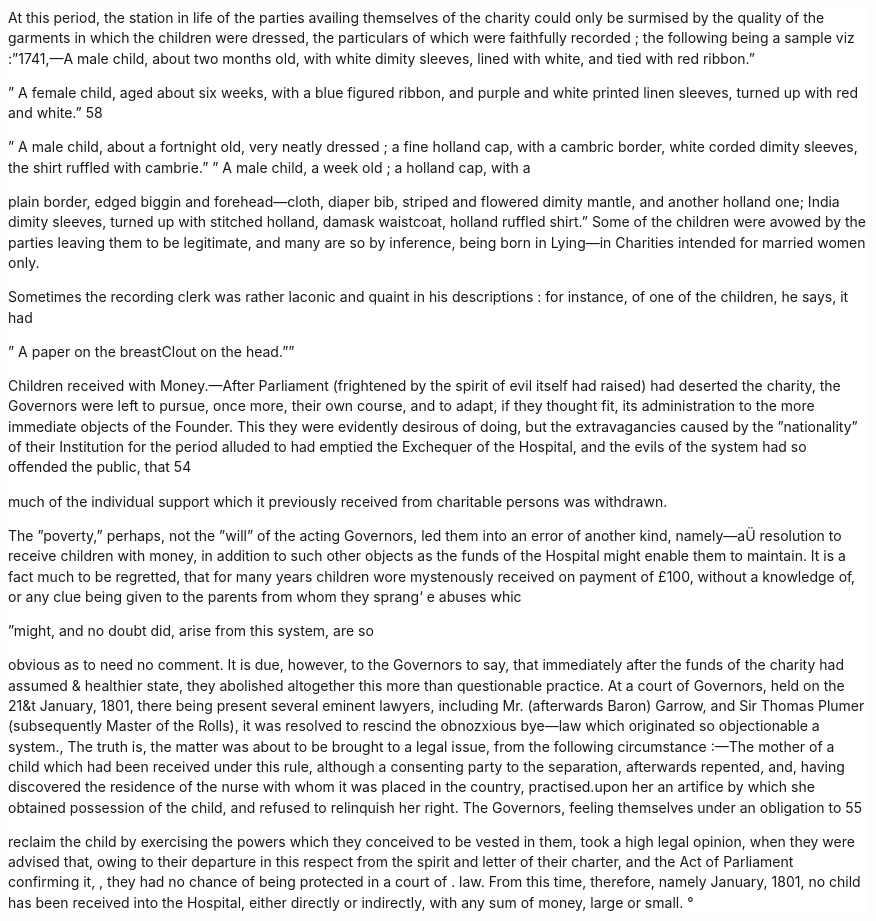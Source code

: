 At this period, the station in life of the parties availing themselves of the charity could only be surmised by the quality of the garments in which the children were dressed, the particulars of which were faithfully recorded ; the following being a sample viz :”1741,—A male child, about two months old, with white dimity sleeves, lined with white, and tied with red ribbon.”

” A female child, aged about six weeks, with a blue figured ribbon, and purple and white printed linen sleeves, turned up with red and white.” 58

” A male child, about a fortnight old, very neatly dressed ; a fine holland cap, with a cambric border, white corded dimity sleeves, the shirt ruffled with cambrie.” ” A male child, a week old ; a holland cap, with a

plain border, edged biggin and forehead—cloth, diaper bib, striped and flowered dimity mantle, and another holland one; India dimity sleeves, turned up with stitched holland, damask waistcoat, holland ruffled shirt.” Some of the children were avowed by the parties leaving them to be legitimate, and many are so by inference, being born in Lying—in Charities intended for married women only.

Sometimes the recording clerk was rather laconic and quaint in his descriptions : for instance, of one of the children, he says, it had

” A paper on the breastClout on the head.””



Children received with Money.—After Parliament (frightened by the spirit of evil itself had raised) had deserted the charity, the Governors were left to pursue, once more, their own course, and to adapt, if they thought fit, its administration to the more immediate objects of the Founder. This they were evidently desirous of doing, but the extravagancies caused by the ”nationality” of their Institution for the period alluded to had emptied the Exchequer of the Hospital, and the evils of the system had so offended the public, that 54

much of the individual support which it previously received from charitable persons was withdrawn.

The ”poverty,” perhaps, not the ”will” of the acting Governors, led them into an error of another kind, namely—aÜ resolution to receive children with money, in addition to such other objects as the funds of the Hospital might enable them to maintain. It is a fact much to be regretted, that for many years children wore mystenously received on payment of £100, without a knowledge of‚ or any clue being given to the parents from whom they sprang‘ e abuses whic

”might, and no doubt did, arise from this system, are so

obvious as to need no comment. It is due, however, to the Governors to say, that immediately after the funds of the charity had assumed & healthier state, they abolished altogether this more than questionable practice. At a court of Governors, held on the 21&t January, 1801, there being present several eminent lawyers, including Mr. (afterwards Baron) Garrow, and Sir Thomas Plumer (subsequently Master of the Rolls), it was resolved to rescind the obnozxious bye—law which originated so objectionable a system., The truth is, the matter was about to be brought to a legal issue, from the following circumstance :—The mother of a child which had been received under this rule, although a consenting party to the separation, afterwards repented, and, having discovered the residence of the nurse with whom it was placed in the country, practised.upon her an artifice by which she obtained possession of the child, and refused to relinquish her right. The Governors, feeling themselves under an obligation to 55

reclaim the child by exercising the powers which they conceived to be vested in them, took a high legal opinion, when they were advised that, owing to their departure in this respect from the spirit and letter of their charter, and the Act of Parliament confirming it, , they had no chance of being protected in a court of .
law. From this time, therefore, namely January, 1801, no child has been received into the Hospital, either directly or indirectly, with any sum of money, large or small. °
